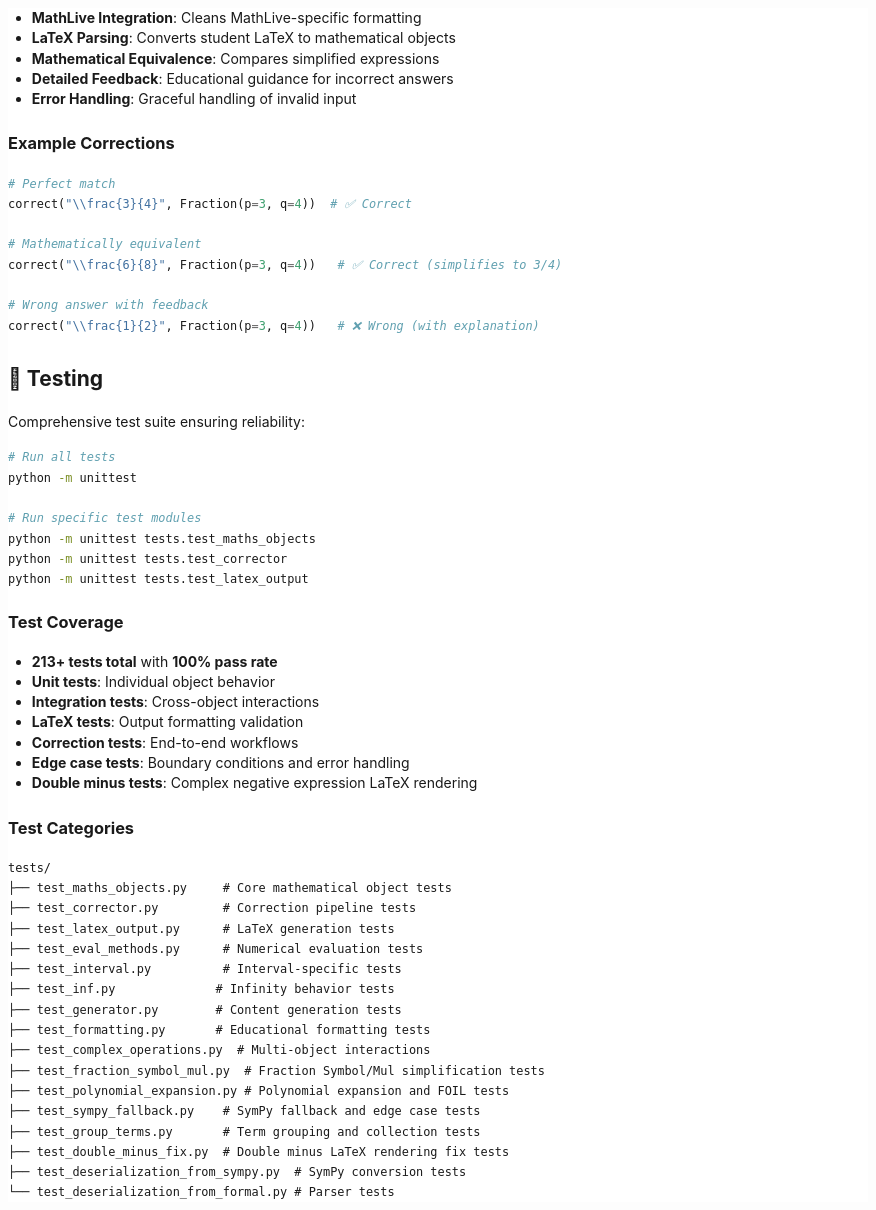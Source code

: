- **MathLive Integration**: Cleans MathLive-specific formatting
- **LaTeX Parsing**: Converts student LaTeX to mathematical objects
- **Mathematical Equivalence**: Compares simplified expressions
- **Detailed Feedback**: Educational guidance for incorrect answers
- **Error Handling**: Graceful handling of invalid input

### Example Corrections

```python
# Perfect match
correct("\\frac{3}{4}", Fraction(p=3, q=4))  # ✅ Correct

# Mathematically equivalent
correct("\\frac{6}{8}", Fraction(p=3, q=4))   # ✅ Correct (simplifies to 3/4)

# Wrong answer with feedback
correct("\\frac{1}{2}", Fraction(p=3, q=4))   # ❌ Wrong (with explanation)
```

## 🧪 Testing

Comprehensive test suite ensuring reliability:

```bash
# Run all tests
python -m unittest

# Run specific test modules
python -m unittest tests.test_maths_objects
python -m unittest tests.test_corrector  
python -m unittest tests.test_latex_output
```

### Test Coverage

- **213+ tests total** with **100% pass rate**
- **Unit tests**: Individual object behavior
- **Integration tests**: Cross-object interactions  
- **LaTeX tests**: Output formatting validation
- **Correction tests**: End-to-end workflows
- **Edge case tests**: Boundary conditions and error handling
- **Double minus tests**: Complex negative expression LaTeX rendering

### Test Categories

```
tests/
├── test_maths_objects.py     # Core mathematical object tests
├── test_corrector.py         # Correction pipeline tests
├── test_latex_output.py      # LaTeX generation tests  
├── test_eval_methods.py      # Numerical evaluation tests
├── test_interval.py          # Interval-specific tests
├── test_inf.py              # Infinity behavior tests
├── test_generator.py        # Content generation tests
├── test_formatting.py       # Educational formatting tests
├── test_complex_operations.py  # Multi-object interactions
├── test_fraction_symbol_mul.py  # Fraction Symbol/Mul simplification tests
├── test_polynomial_expansion.py # Polynomial expansion and FOIL tests
├── test_sympy_fallback.py    # SymPy fallback and edge case tests
├── test_group_terms.py       # Term grouping and collection tests
├── test_double_minus_fix.py  # Double minus LaTeX rendering fix tests
├── test_deserialization_from_sympy.py  # SymPy conversion tests
└── test_deserialization_from_formal.py # Parser tests
```
